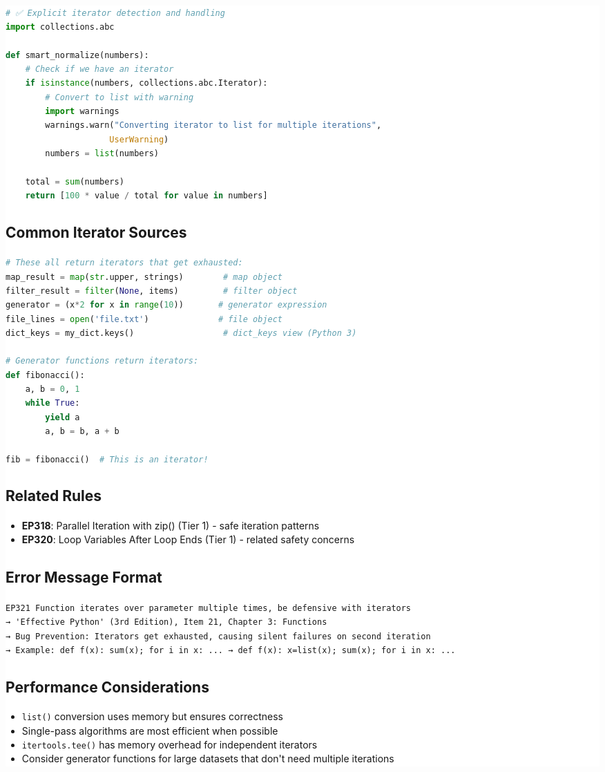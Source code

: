 ```python
# ✅ Explicit iterator detection and handling
import collections.abc

def smart_normalize(numbers):
    # Check if we have an iterator
    if isinstance(numbers, collections.abc.Iterator):
        # Convert to list with warning
        import warnings
        warnings.warn("Converting iterator to list for multiple iterations", 
                     UserWarning)
        numbers = list(numbers)
    
    total = sum(numbers)
    return [100 * value / total for value in numbers]
```

## Common Iterator Sources

```python
# These all return iterators that get exhausted:
map_result = map(str.upper, strings)        # map object
filter_result = filter(None, items)         # filter object  
generator = (x*2 for x in range(10))       # generator expression
file_lines = open('file.txt')              # file object
dict_keys = my_dict.keys()                  # dict_keys view (Python 3)

# Generator functions return iterators:
def fibonacci():
    a, b = 0, 1
    while True:
        yield a
        a, b = b, a + b

fib = fibonacci()  # This is an iterator!
```

## Related Rules

- **EP318**: Parallel Iteration with zip() (Tier 1) - safe iteration patterns
- **EP320**: Loop Variables After Loop Ends (Tier 1) - related safety concerns

## Error Message Format

```
EP321 Function iterates over parameter multiple times, be defensive with iterators
→ 'Effective Python' (3rd Edition), Item 21, Chapter 3: Functions
→ Bug Prevention: Iterators get exhausted, causing silent failures on second iteration
→ Example: def f(x): sum(x); for i in x: ... → def f(x): x=list(x); sum(x); for i in x: ...
```

## Performance Considerations

- `list()` conversion uses memory but ensures correctness
- Single-pass algorithms are most efficient when possible
- `itertools.tee()` has memory overhead for independent iterators
- Consider generator functions for large datasets that don't need multiple iterations